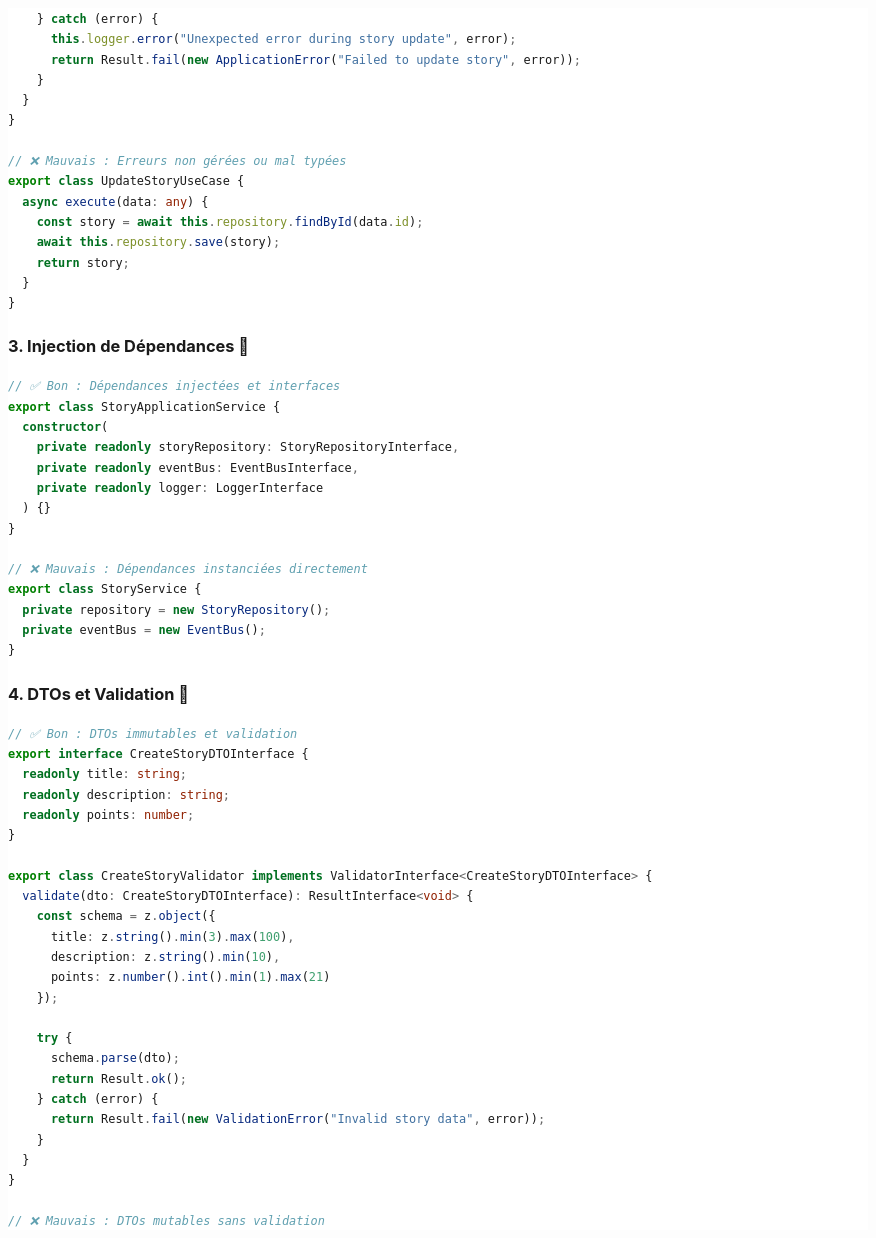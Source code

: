 ```typescript
    } catch (error) {
      this.logger.error("Unexpected error during story update", error);
      return Result.fail(new ApplicationError("Failed to update story", error));
    }
  }
}

// ❌ Mauvais : Erreurs non gérées ou mal typées
export class UpdateStoryUseCase {
  async execute(data: any) {
    const story = await this.repository.findById(data.id);
    await this.repository.save(story);
    return story;
  }
}
```

### 3. Injection de Dépendances 💉

```typescript
// ✅ Bon : Dépendances injectées et interfaces
export class StoryApplicationService {
  constructor(
    private readonly storyRepository: StoryRepositoryInterface,
    private readonly eventBus: EventBusInterface,
    private readonly logger: LoggerInterface
  ) {}
}

// ❌ Mauvais : Dépendances instanciées directement
export class StoryService {
  private repository = new StoryRepository();
  private eventBus = new EventBus();
}
```

### 4. DTOs et Validation 📝

```typescript
// ✅ Bon : DTOs immutables et validation
export interface CreateStoryDTOInterface {
  readonly title: string;
  readonly description: string;
  readonly points: number;
}

export class CreateStoryValidator implements ValidatorInterface<CreateStoryDTOInterface> {
  validate(dto: CreateStoryDTOInterface): ResultInterface<void> {
    const schema = z.object({
      title: z.string().min(3).max(100),
      description: z.string().min(10),
      points: z.number().int().min(1).max(21)
    });

    try {
      schema.parse(dto);
      return Result.ok();
    } catch (error) {
      return Result.fail(new ValidationError("Invalid story data", error));
    }
  }
}

// ❌ Mauvais : DTOs mutables sans validation
```